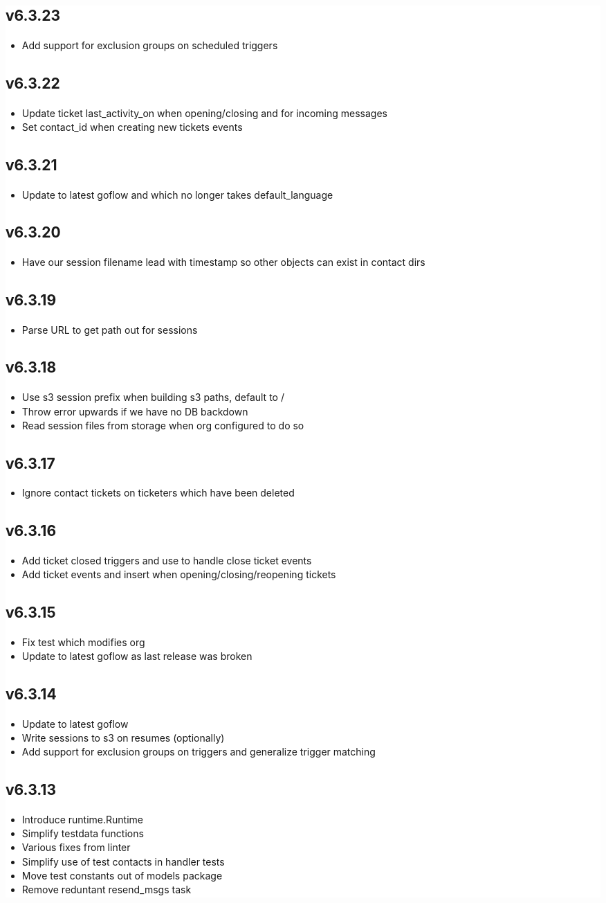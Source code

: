 v6.3.23
----------
 * Add support for exclusion groups on scheduled triggers

v6.3.22
----------
 * Update ticket last_activity_on when opening/closing and for incoming messages
 * Set contact_id when creating new tickets events

v6.3.21
----------
 * Update to latest goflow and which no longer takes default_language

v6.3.20
----------
 * Have our session filename lead with timestamp so other objects can exist in contact dirs

v6.3.19
----------
 * Parse URL to get path out for sessions

v6.3.18
----------
 * Use s3 session prefix when building s3 paths, default to /
 * Throw error upwards if we have no DB backdown
 * Read session files from storage when org configured to do so

v6.3.17
----------
 * Ignore contact tickets on ticketers which have been deleted

v6.3.16
----------
 * Add ticket closed triggers and use to handle close ticket events
 * Add ticket events and insert when opening/closing/reopening tickets

v6.3.15
----------
 * Fix test which modifies org
 * Update to latest goflow as last release was broken

v6.3.14
----------
 * Update to latest goflow
 * Write sessions to s3 on resumes (optionally)
 * Add support for exclusion groups on triggers and generalize trigger matching

v6.3.13
----------
 * Introduce runtime.Runtime
 * Simplify testdata functions
 * Various fixes from linter
 * Simplify use of test contacts in handler tests
 * Move test constants out of models package
 * Remove reduntant resend_msgs task
